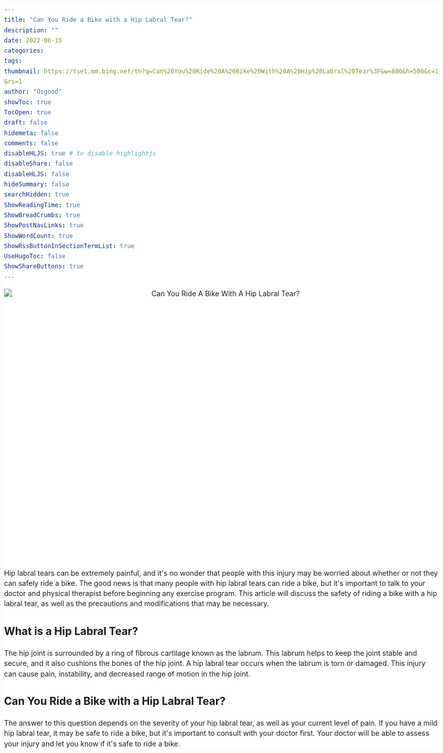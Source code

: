 ```yaml
---
title: "Can You Ride a Bike with a Hip Labral Tear?"
description: ""
date: 2022-06-15
categories: 
tags: 
thumbnail: https://tse1.mm.bing.net/th?q=Can%20You%20Ride%20A%20Bike%20With%20A%20Hip%20Labral%20Tear%3F&w=800&h=500&c=1&rs=1
author: "Osgood"
showToc: true
TocOpen: true
draft: false
hidemeta: false
comments: false
disableHLJS: true # to disable highlightjs
disableShare: false
disableHLJS: false
hideSummary: false
searchHidden: true
ShowReadingTime: true
ShowBreadCrumbs: true
ShowPostNavLinks: true
ShowWordCount: true
ShowRssButtonInSectionTermList: true
UseHugoToc: false
ShowShareButtons: true
---
```


<center>
	<img src="https://tse1.mm.bing.net/th?q=Can%20You%20Ride%20A%20Bike%20With%20A%20Hip%20Labral%20Tear%3F&w=800&h=500&c=1&rs=1" alt="Can You Ride A Bike With A Hip Labral Tear?" width="800" height="500" style="display: block; width: 100%; height: auto">
</center>

<p>Hip labral tears can be extremely painful, and it's no wonder that people with this injury may be worried about whether or not they can safely ride a bike. The good news is that many people with hip labral tears can ride a bike, but it's important to talk to your doctor and physical therapist before beginning any exercise program. This article will discuss the safety of riding a bike with a hip labral tear, as well as the precautions and modifications that may be necessary. </p>

<h2>What is a Hip Labral Tear?</h2>

<p>The hip joint is surrounded by a ring of fibrous cartilage known as the labrum. This labrum helps to keep the joint stable and secure, and it also cushions the bones of the hip joint. A hip labral tear occurs when the labrum is torn or damaged. This injury can cause pain, instability, and decreased range of motion in the hip joint. </p>

<h2>Can You Ride a Bike with a Hip Labral Tear?</h2>

<p>The answer to this question depends on the severity of your hip labral tear, as well as your current level of pain. If you have a mild hip labral tear, it may be safe to ride a bike, but it's important to consult with your doctor first. Your doctor will be able to assess your injury and let you know if it's safe to ride a bike. </p>
